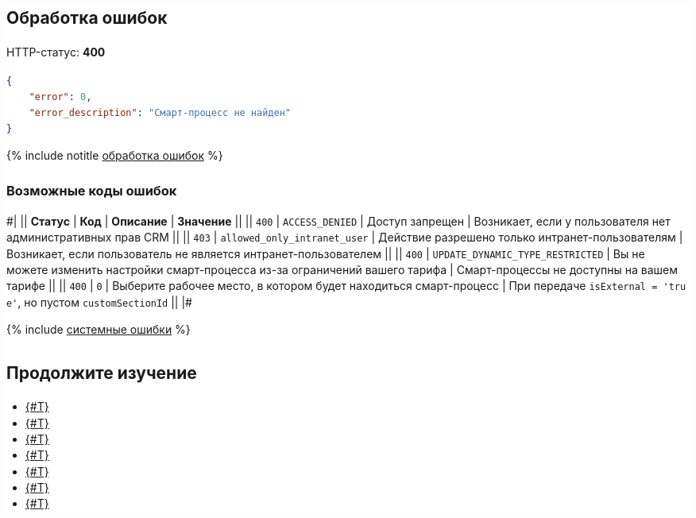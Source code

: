 ## Обработка ошибок

HTTP-статус: **400**

```json
{
    "error": 0,
    "error_description": "Смарт-процесс не найден"
}
```

{% include notitle [обработка ошибок](../../../../_includes/error-info.md) %}

### Возможные коды ошибок
#|
|| **Статус** | **Код** | **Описание** | **Значение** ||
|| `400` | `ACCESS_DENIED` | Доступ запрещен | Возникает, если у пользователя нет административных прав CRM ||
|| `403` | `allowed_only_intranet_user` | Действие разрешено только интранет-пользователям | Возникает, если пользователь не является интранет-пользователем ||
|| `400` | `UPDATE_DYNAMIC_TYPE_RESTRICTED` | Вы не можете изменить настройки смарт-процесса из-за ограничений вашего тарифа | Смарт-процессы не доступны на вашем тарифе ||
|| `400` | `0` | Выберите рабочее место, в котором будет находиться смарт-процесс | При передаче `isExternal = 'true'`, но пустом `customSectionId` ||
|#

{% include [системные ошибки](./../../../../_includes/system-errors.md) %}

## Продолжите изучение

- [{#T}](./index.md)
- [{#T}](./crm-type-add.md)
- [{#T}](./crm-type-get.md)
- [{#T}](./crm-type-get-by-entity-type-id.md)
- [{#T}](./crm-type-list.md)
- [{#T}](./crm-type-delete.md)
- [{#T}](./crm-type-fields.md)

[1]: ../../../data-types.md